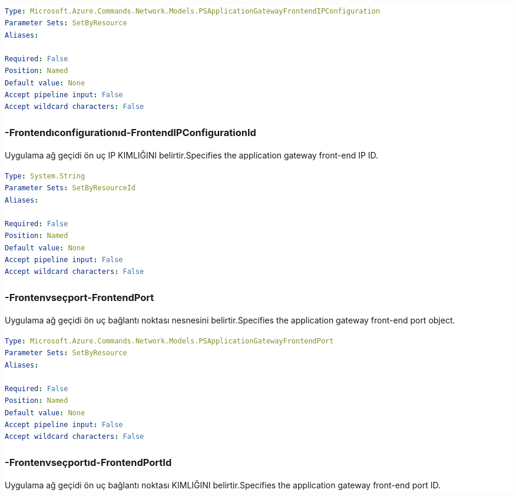 ```yaml
Type: Microsoft.Azure.Commands.Network.Models.PSApplicationGatewayFrontendIPConfiguration
Parameter Sets: SetByResource
Aliases:

Required: False
Position: Named
Default value: None
Accept pipeline input: False
Accept wildcard characters: False
```

### <span data-ttu-id="1fe39-124">-Frontendıconfigurationıd</span><span class="sxs-lookup"><span data-stu-id="1fe39-124">-FrontendIPConfigurationId</span></span>
<span data-ttu-id="1fe39-125">Uygulama ağ geçidi ön uç IP KIMLIĞINI belirtir.</span><span class="sxs-lookup"><span data-stu-id="1fe39-125">Specifies the application gateway front-end IP ID.</span></span>

```yaml
Type: System.String
Parameter Sets: SetByResourceId
Aliases:

Required: False
Position: Named
Default value: None
Accept pipeline input: False
Accept wildcard characters: False
```

### <span data-ttu-id="1fe39-126">-Frontenvseçport</span><span class="sxs-lookup"><span data-stu-id="1fe39-126">-FrontendPort</span></span>
<span data-ttu-id="1fe39-127">Uygulama ağ geçidi ön uç bağlantı noktası nesnesini belirtir.</span><span class="sxs-lookup"><span data-stu-id="1fe39-127">Specifies the application gateway front-end port object.</span></span>

```yaml
Type: Microsoft.Azure.Commands.Network.Models.PSApplicationGatewayFrontendPort
Parameter Sets: SetByResource
Aliases:

Required: False
Position: Named
Default value: None
Accept pipeline input: False
Accept wildcard characters: False
```

### <span data-ttu-id="1fe39-128">-Frontenvseçportıd</span><span class="sxs-lookup"><span data-stu-id="1fe39-128">-FrontendPortId</span></span>
<span data-ttu-id="1fe39-129">Uygulama ağ geçidi ön uç bağlantı noktası KIMLIĞINI belirtir.</span><span class="sxs-lookup"><span data-stu-id="1fe39-129">Specifies the application gateway front-end port ID.</span></span>
